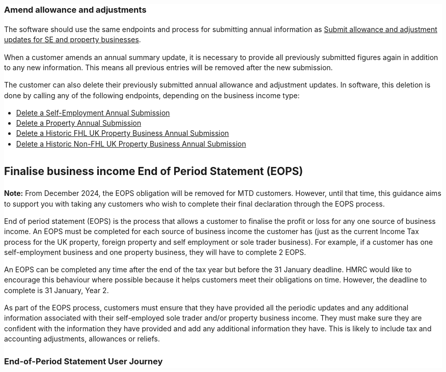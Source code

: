 ### Amend allowance and adjustments

The software should use the same endpoints and process for submitting annual information as [Submit allowance and adjustment updates for SE and property businesses](/guides/income-tax-mtd-end-to-end-service-guide/documentation/businessandpropertyincome.html#submit-allowance-and-adjustment-updates-for-se-and-property-businesses).

When a customer amends an annual summary update, it is necessary to provide all previously submitted figures again in addition to any new information. This means all previous entries will be removed after the new submission. 

The customer can also delete their previously submitted annual allowance and adjustment updates. In software, this deletion is done by calling any of the following endpoints, depending on the business income type:

- [Delete a Self-Employment Annual Submission](/api-documentation/docs/api/service/self-employment-business-api/3.0/oas/page#tag/Self-Employment-Annual-Submission/paths/~1individuals~1business~1self-employment~1{nino}~1{businessId}~1annual~1{taxYear}/delete)
- [Delete a Property Annual Submission](/api-documentation/docs/api/service/property-business-api/3.0/oas/page#tag/UK-or-Foreign-Property-Annual-Submission-Deletion/paths/~1individuals~1business~1property~1{nino}~1{businessId}~1annual~1{taxYear}/delete)
- [Delete a Historic FHL UK Property Business Annual Submission](/api-documentation/docs/api/service/property-business-api/3.0/oas/page#tag/Historic-FHL-UK-Property-Business-Annual-Submission/paths/~1individuals~1business~1property~1uk~1annual~1furnished-holiday-lettings~1{nino}~1{taxYear}/delete)
- [Delete a Historic Non-FHL UK Property Business Annual Submission](/api-documentation/docs/api/service/property-business-api/3.0/oas/page#tag/Historic-non-FHL-UK-Property-Business-Annual-Submission/paths/~1individuals~1business~1property~1uk~1annual~1non-furnished-holiday-lettings~1{nino}~1{taxYear}/delete)

## Finalise business income End of Period Statement (EOPS)

**Note:** From December 2024, the EOPS obligation will be removed for MTD customers. However, until that time, this guidance aims to support you with taking any customers who wish to complete their final declaration through the EOPS process.

End of period statement (EOPS) is the process that allows a customer to finalise the profit or loss for any one source of business income. An EOPS must be completed for each source of business income the customer has (just as the current Income Tax process for the UK property, foreign property and self employment or sole trader business). For example, if a customer has one self-employment business and one property business, they will have to complete 2 EOPS.

An EOPS can be completed any time after the end of the tax year but before the 31 January deadline. HMRC would like to encourage this behaviour where possible because it helps customers meet their obligations on time. However, the deadline to complete is 31 January, Year 2.

As part of the EOPS process, customers must ensure that they have provided all the periodic updates and any additional information associated with their self-employed sole trader and/or property business income. They must make sure they are confident with the information they have provided and add any additional information they have. This is likely to include tax and accounting adjustments, allowances or reliefs.

### End-of-Period Statement User Journey
